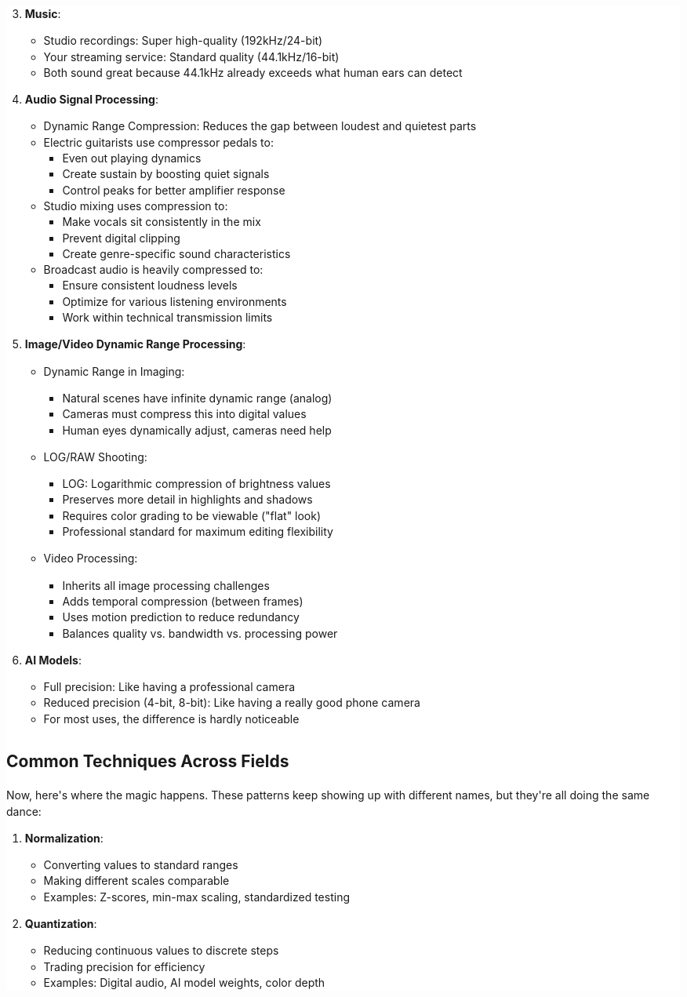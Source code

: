 3. **Music**:
   - Studio recordings: Super high-quality (192kHz/24-bit)
   - Your streaming service: Standard quality (44.1kHz/16-bit)
   - Both sound great because 44.1kHz already exceeds what human ears can detect

4. **Audio Signal Processing**:
   - Dynamic Range Compression: Reduces the gap between loudest and quietest parts
   - Electric guitarists use compressor pedals to:
     * Even out playing dynamics
     * Create sustain by boosting quiet signals
     * Control peaks for better amplifier response
   - Studio mixing uses compression to:
     * Make vocals sit consistently in the mix
     * Prevent digital clipping
     * Create genre-specific sound characteristics
   - Broadcast audio is heavily compressed to:
     * Ensure consistent loudness levels
     * Optimize for various listening environments
     * Work within technical transmission limits

5. **Image/Video Dynamic Range Processing**:
   - Dynamic Range in Imaging:
     * Natural scenes have infinite dynamic range (analog)
     * Cameras must compress this into digital values
     * Human eyes dynamically adjust, cameras need help
   
   - LOG/RAW Shooting:
     * LOG: Logarithmic compression of brightness values
     * Preserves more detail in highlights and shadows
     * Requires color grading to be viewable ("flat" look)
     * Professional standard for maximum editing flexibility
   
   - Video Processing:
     * Inherits all image processing challenges
     * Adds temporal compression (between frames)
     * Uses motion prediction to reduce redundancy
     * Balances quality vs. bandwidth vs. processing power

6. **AI Models**:
   - Full precision: Like having a professional camera
   - Reduced precision (4-bit, 8-bit): Like having a really good phone camera
   - For most uses, the difference is hardly noticeable

## Common Techniques Across Fields

Now, here's where the magic happens. These patterns keep showing up with different names, but they're all doing the same dance:

1. **Normalization**:
   - Converting values to standard ranges
   - Making different scales comparable
   - Examples: Z-scores, min-max scaling, standardized testing

2. **Quantization**:
   - Reducing continuous values to discrete steps
   - Trading precision for efficiency
   - Examples: Digital audio, AI model weights, color depth
